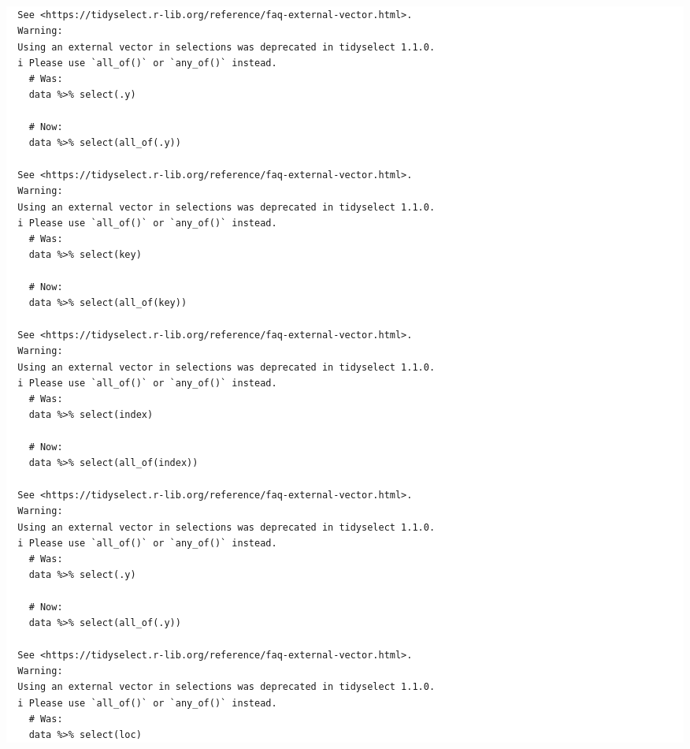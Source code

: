       See <https://tidyselect.r-lib.org/reference/faq-external-vector.html>.
      Warning:
      Using an external vector in selections was deprecated in tidyselect 1.1.0.
      i Please use `all_of()` or `any_of()` instead.
        # Was:
        data %>% select(.y)
      
        # Now:
        data %>% select(all_of(.y))
      
      See <https://tidyselect.r-lib.org/reference/faq-external-vector.html>.
      Warning:
      Using an external vector in selections was deprecated in tidyselect 1.1.0.
      i Please use `all_of()` or `any_of()` instead.
        # Was:
        data %>% select(key)
      
        # Now:
        data %>% select(all_of(key))
      
      See <https://tidyselect.r-lib.org/reference/faq-external-vector.html>.
      Warning:
      Using an external vector in selections was deprecated in tidyselect 1.1.0.
      i Please use `all_of()` or `any_of()` instead.
        # Was:
        data %>% select(index)
      
        # Now:
        data %>% select(all_of(index))
      
      See <https://tidyselect.r-lib.org/reference/faq-external-vector.html>.
      Warning:
      Using an external vector in selections was deprecated in tidyselect 1.1.0.
      i Please use `all_of()` or `any_of()` instead.
        # Was:
        data %>% select(.y)
      
        # Now:
        data %>% select(all_of(.y))
      
      See <https://tidyselect.r-lib.org/reference/faq-external-vector.html>.
      Warning:
      Using an external vector in selections was deprecated in tidyselect 1.1.0.
      i Please use `all_of()` or `any_of()` instead.
        # Was:
        data %>% select(loc)
      